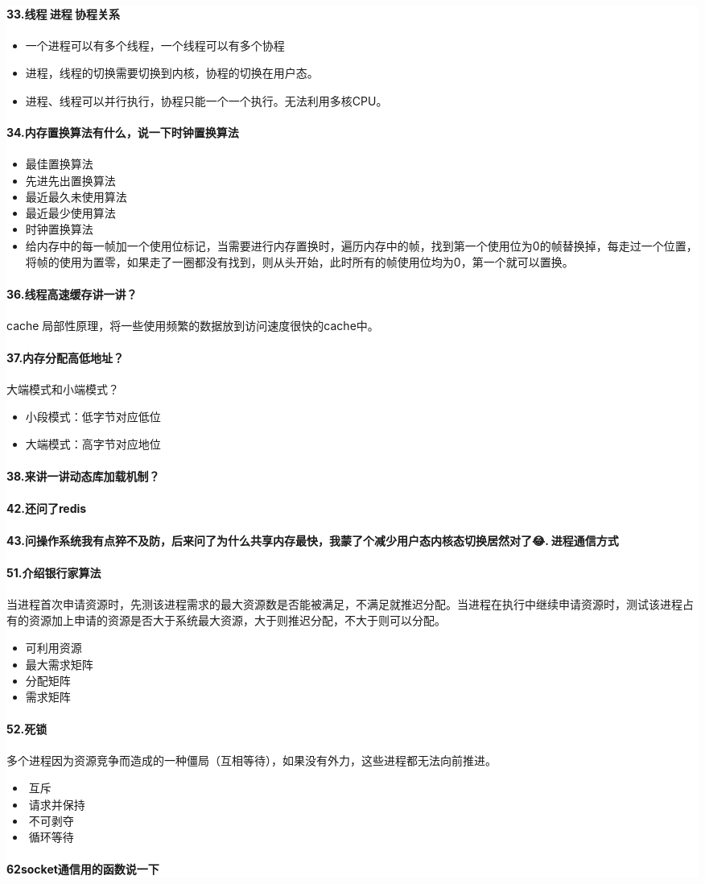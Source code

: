 #### 33.线程 进程 协程关系  

- 一个进程可以有多个线程，一个线程可以有多个协程      
- 进程，线程的切换需要切换到内核，协程的切换在用户态。      

- 进程、线程可以并行执行，协程只能一个一个执行。无法利用多核CPU。     

#### 34.内存置换算法有什么，说一下时钟置换算法  

- 最佳置换算法      
- 先进先出置换算法      
- 最近最久未使用算法      
- 最近最少使用算法      
- 时钟置换算法      
- 给内存中的每一帧加一个使用位标记，当需要进行内存置换时，遍历内存中的帧，找到第一个使用位为0的帧替换掉，每走过一个位置，将帧的使用为置零，如果走了一圈都没有找到，则从头开始，此时所有的帧使用位均为0，第一个就可以置换。     

#### 36.线程高速缓存讲一讲？  

cache 局部性原理，将一些使用频繁的数据放到访问速度很快的cache中。  

#### 37.内存分配高低地址？  

大端模式和小端模式？  

- 小段模式：低字节对应低位      

- 大端模式：高字节对应地位     

#### 38.来讲一讲动态库加载机制？  

#### 42.还问了redis  

#### 43.问操作系统我有点猝不及防，后来问了为什么共享内存最快，我蒙了个减少用户态内核态切换居然对了😂. 进程通信方式  

#### 51.介绍银行家算法  

   当进程首次申请资源时，先测该进程需求的最大资源数是否能被满足，不满足就推迟分配。当进程在执行中继续申请资源时，测试该进程占有的资源加上申请的资源是否大于系统最大资源，大于则推迟分配，不大于则可以分配。  

- 可利用资源      
- 最大需求矩阵      
- 分配矩阵      
- 需求矩阵     

#### 52.死锁  

   多个进程因为资源竞争而造成的一种僵局（互相等待），如果没有外力，这些进程都无法向前推进。  

- ​    互斥      
- ​    请求并保持      
- ​    不可剥夺      
- ​    循环等待     

#### 62socket通信用的函数说一下  

